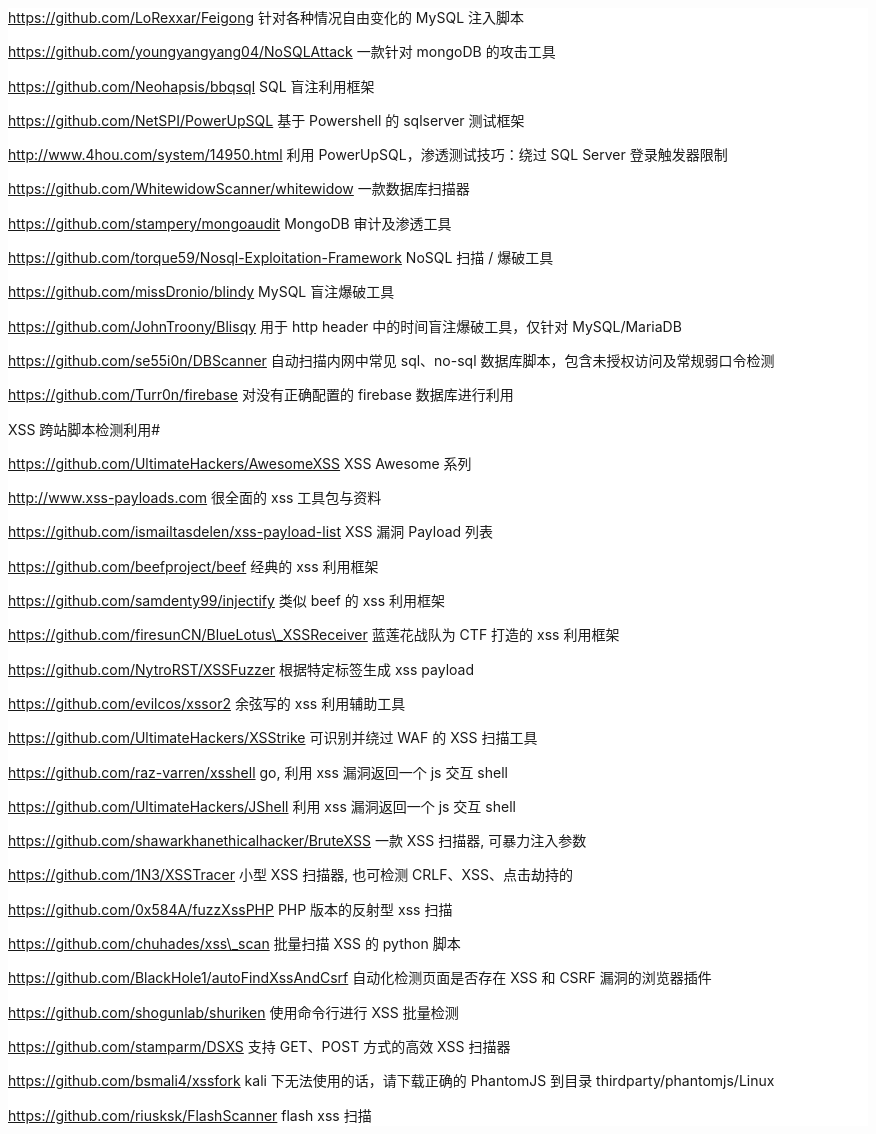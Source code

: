 https://github.com/LoRexxar/Feigong 针对各种情况自由变化的 MySQL 注入脚本

https://github.com/youngyangyang04/NoSQLAttack 一款针对 mongoDB 的攻击工具

https://github.com/Neohapsis/bbqsql SQL 盲注利用框架

https://github.com/NetSPI/PowerUpSQL 基于 Powershell 的 sqlserver 测试框架

http://www.4hou.com/system/14950.html 利用 PowerUpSQL，渗透测试技巧：绕过 SQL Server 登录触发器限制

https://github.com/WhitewidowScanner/whitewidow 一款数据库扫描器

https://github.com/stampery/mongoaudit MongoDB 审计及渗透工具

https://github.com/torque59/Nosql-Exploitation-Framework NoSQL 扫描 / 爆破工具

https://github.com/missDronio/blindy MySQL 盲注爆破工具

https://github.com/JohnTroony/Blisqy 用于 http header 中的时间盲注爆破工具，仅针对 MySQL/MariaDB

https://github.com/se55i0n/DBScanner 自动扫描内网中常见 sql、no-sql 数据库脚本，包含未授权访问及常规弱口令检测

https://github.com/Turr0n/firebase 对没有正确配置的 firebase 数据库进行利用

XSS 跨站脚本检测利用#

https://github.com/UltimateHackers/AwesomeXSS XSS Awesome 系列

http://www.xss-payloads.com 很全面的 xss 工具包与资料

https://github.com/ismailtasdelen/xss-payload-list XSS 漏洞 Payload 列表

https://github.com/beefproject/beef 经典的 xss 利用框架

https://github.com/samdenty99/injectify 类似 beef 的 xss 利用框架

https://github.com/firesunCN/BlueLotus\_XSSReceiver 蓝莲花战队为 CTF 打造的 xss 利用框架

https://github.com/NytroRST/XSSFuzzer 根据特定标签生成 xss payload

https://github.com/evilcos/xssor2 余弦写的 xss 利用辅助工具

https://github.com/UltimateHackers/XSStrike 可识别并绕过 WAF 的 XSS 扫描工具

https://github.com/raz-varren/xsshell go, 利用 xss 漏洞返回一个 js 交互 shell

https://github.com/UltimateHackers/JShell 利用 xss 漏洞返回一个 js 交互 shell

https://github.com/shawarkhanethicalhacker/BruteXSS 一款 XSS 扫描器, 可暴力注入参数

https://github.com/1N3/XSSTracer 小型 XSS 扫描器, 也可检测 CRLF、XSS、点击劫持的

https://github.com/0x584A/fuzzXssPHP PHP 版本的反射型 xss 扫描

https://github.com/chuhades/xss\_scan 批量扫描 XSS 的 python 脚本

https://github.com/BlackHole1/autoFindXssAndCsrf 自动化检测页面是否存在 XSS 和 CSRF 漏洞的浏览器插件

https://github.com/shogunlab/shuriken 使用命令行进行 XSS 批量检测

https://github.com/stamparm/DSXS 支持 GET、POST 方式的高效 XSS 扫描器

https://github.com/bsmali4/xssfork kali 下无法使用的话，请下载正确的 PhantomJS 到目录 thirdparty/phantomjs/Linux

https://github.com/riusksk/FlashScanner flash xss 扫描
